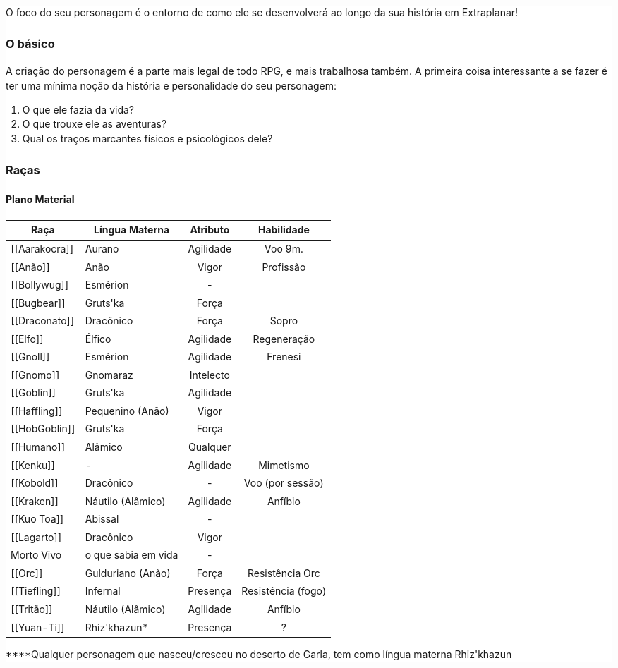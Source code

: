 O foco do seu personagem é o entorno de como ele se desenvolverá ao longo da sua história em Extraplanar!


### **O básico**
A criação do personagem é a parte mais legal de todo RPG, e mais trabalhosa também. A primeira coisa interessante a se fazer é ter uma mínima noção da história e personalidade do seu personagem:
1) O que ele fazia da vida?
2) O que trouxe ele as aventuras?
3) Qual os traços marcantes físicos e psicológicos dele?

### **Raças**
#### Plano Material
| **Raça**      | **Língua Materna**  | **Atributo** |   **Habilidade**   |
| ------------- | ------------------- | :----------: | :----------------: |
| [[Aarakocra]] | Aurano              |  Agilidade   |      Voo 9m.       |
| [[Anão]]      | Anão                |    Vigor     |     Profissão      |
| [[Bollywug]]  | Esmérion            |      -       |                    |
| [[Bugbear]]   | Gruts'ka            |    Força     |                    |
| [[Draconato]] | Dracônico           |    Força     |       Sopro        |
| [[Elfo]]      | Élfico              |  Agilidade   |    Regeneração     |
| [[Gnoll]]     | Esmérion            |  Agilidade   |      Frenesi       |
| [[Gnomo]]     | Gnomaraz            |  Intelecto   |                    |
| [[Goblin]]    | Gruts'ka            |  Agilidade   |                    |
| [[Haffling]]  | Pequenino (Anão)    |    Vigor     |                    |
| [[HobGoblin]] | Gruts'ka            |    Força     |                    |
| [[Humano]]    | Alâmico             |   Qualquer   |                    |
| [[Kenku]]     | -                   |  Agilidade   |     Mimetismo      |
| [[Kobold]]    | Dracônico           |      -       |  Voo (por sessão)  |
| [[Kraken]]    | Náutilo (Alâmico)   |  Agilidade   |      Anfíbio       |
| [[Kuo Toa]]   | Abissal             |      -       |                    |
| [[Lagarto]]   | Dracônico           |    Vigor     |                    |
| Morto Vivo    | o que sabia em vida |      -       |                    |
| [[Orc]]       | Gulduriano (Anão)   |    Força     |  Resistência Orc   |
| [[Tiefling]]  | Infernal            |   Presença   | Resistência (fogo) |
| [[Tritão]]    | Náutilo (Alâmico)   |  Agilidade   |      Anfíbio       |
| [[Yuan-Ti]]   | Rhiz'khazun*        |   Presença   |         ?          |
****Qualquer personagem que nasceu/cresceu no deserto de Garla, tem como língua materna Rhiz'khazun
